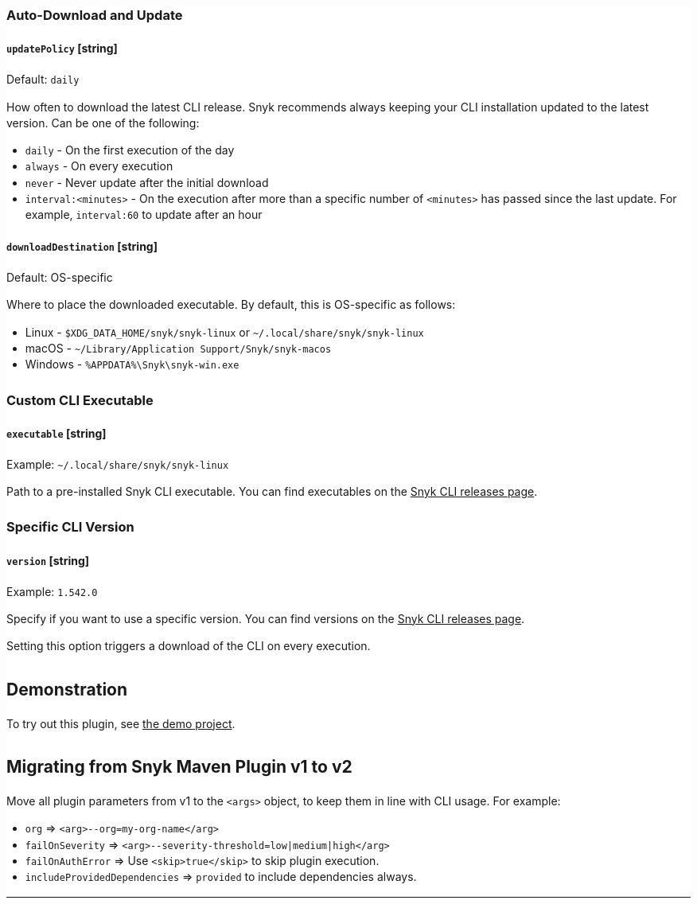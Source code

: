 ### Auto-Download and Update

#### **`updatePolicy` \[string]**

Default: `daily`

How often to download the latest CLI release. Snyk recommends always keeping your CLI installation updated to the latest version. Can be one of the following:

* `daily` - On the first execution of the day
* `always` - On every execution
* `never` - Never update after the initial download
* `interval:<minutes>` - On the execution after more than a specific number of `<minutes>` has passed since the last update. For example, `interval:60` to update after an hour

#### **`downloadDestination` \[string]**

Default: OS-specific

Where to place the downloaded executable. By default, this is OS-specific as follows:

* Linux - `$XDG_DATA_HOME/snyk/snyk-linux` or `~/.local/share/snyk/snyk-linux`
* macOS - `~/Library/Application Support/Snyk/snyk-macos`
* Windows - `%APPDATA%\Snyk\snyk-win.exe`

### Custom CLI Executable

#### **`executable` \[string]**

Example: `~/.local/share/snyk/snyk-linux`

Path to a pre-installed Snyk CLI executable. You can find executables on the [Snyk CLI releases page](https://github.com/snyk/snyk/releases).

### Specific CLI Version

#### **`version` \[string]**

Example: `1.542.0`

Specify if you want to use a specific version. You can find versions on the [Snyk CLI releases page](https://github.com/snyk/snyk/releases).

Setting this option triggers a download of the CLI on every execution.

## Demonstration

To try out this plugin, see [the demo project](https://github.com/snyk/demo-snyk-maven-plugin).

## Migrating from Snyk Maven Plugin v1 to v2

Move all plugin parameters from v1 to the `<args>` object, to keep them in line with CLI usage. For example:

* `org` => `<arg>--org=my-org-name</arg>`
* `failOnSeverity` => `<arg>--severity-threshold=low|medium|high</arg>`
* `failOnAuthError` => Use `<skip>true</skip>` to skip plugin execution.
* `includeProvidedDependencies` => `provided` to include dependencies always.

***
